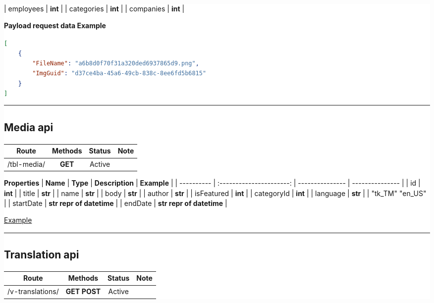 | employees     |         **int**          |
| categories    |         **int**          |
| companies     |         **int**          |

**Payload request data Example**
```json
[
	{
		"FileName": "a6b8d0f70f31a320ded6937865d9.png",
		"ImgGuid": "d37ce4ba-45a6-49cb-838c-8ee6fd5b6815"
	}
]
```

---

## Media api

| __Route__   | __Methods__ | __Status__ | __Note__ |
| ----------- | :---------: | :--------: | -------- |
| /tbl-media/ |   **GET**   |   Active   |

**Properties**
| __Name__   |         __Type__         | __Description__ | __Example__     |
| ---------- | :----------------------: | --------------- | --------------- |
| id         |         **int**          |
| title      |         **str**          |
| name       |         **str**          |
| body       |         **str**          |
| author     |         **str**          |
| isFeatured |         **int**          |
| categoryId |         **int**          |
| language   |         **str**          |                 | "tk_TM" "en_US" |
| startDate  | **str repr of datetime** |
| endDate    | **str repr of datetime** |

[Example](./examples/media_api.md)

---

## Translation api

| **Route**        |   **Methods**    | **Status** | **Note** |
| ---------------- | :--------------: | :--------: | -------- |
| /v-translations/ | **GET** **POST** |   Active   |
